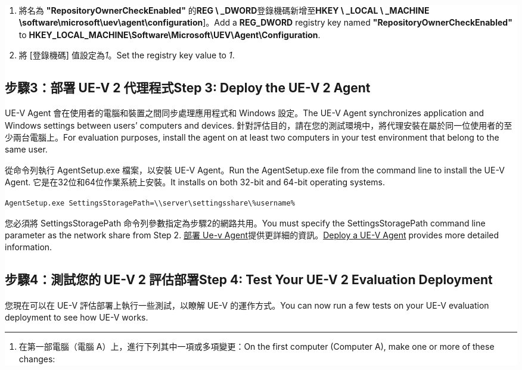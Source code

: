 1.  <span data-ttu-id="64a58-196">將名為 **"RepositoryOwnerCheckEnabled"** 的**REG \ _DWORD**登錄機碼新增至**HKEY \ _LOCAL \ _MACHINE \\software\\microsoft\\uev\\agent\\configuration**]。</span><span class="sxs-lookup"><span data-stu-id="64a58-196">Add a **REG\_DWORD** registry key named **"RepositoryOwnerCheckEnabled"** to **HKEY\_LOCAL\_MACHINE\\Software\\Microsoft\\UEV\\Agent\\Configuration**.</span></span>

2.  <span data-ttu-id="64a58-197">將 [登錄機碼] 值設定為*1*。</span><span class="sxs-lookup"><span data-stu-id="64a58-197">Set the registry key value to *1*.</span></span>

## <a href="" id="step3"></a><span data-ttu-id="64a58-198">步驟3：部署 UE-V 2 代理程式</span><span class="sxs-lookup"><span data-stu-id="64a58-198">Step 3: Deploy the UE-V 2 Agent</span></span>


<span data-ttu-id="64a58-199">UE-V Agent 會在使用者的電腦和裝置之間同步處理應用程式和 Windows 設定。</span><span class="sxs-lookup"><span data-stu-id="64a58-199">The UE-V Agent synchronizes application and Windows settings between users’ computers and devices.</span></span> <span data-ttu-id="64a58-200">針對評估目的，請在您的測試環境中，將代理安裝在屬於同一位使用者的至少兩台電腦上。</span><span class="sxs-lookup"><span data-stu-id="64a58-200">For evaluation purposes, install the agent on at least two computers in your test environment that belong to the same user.</span></span>

<span data-ttu-id="64a58-201">從命令列執行 AgentSetup.exe 檔案，以安裝 UE-V Agent。</span><span class="sxs-lookup"><span data-stu-id="64a58-201">Run the AgentSetup.exe file from the command line to install the UE-V Agent.</span></span> <span data-ttu-id="64a58-202">它是在32位和64位作業系統上安裝。</span><span class="sxs-lookup"><span data-stu-id="64a58-202">It installs on both 32-bit and 64-bit operating systems.</span></span>

``` syntax
AgentSetup.exe SettingsStoragePath=\\server\settingsshare\%username%
```

<span data-ttu-id="64a58-203">您必須將 SettingsStoragePath 命令列參數指定為步驟2的網路共用。</span><span class="sxs-lookup"><span data-stu-id="64a58-203">You must specify the SettingsStoragePath command line parameter as the network share from Step 2.</span></span> <span data-ttu-id="64a58-204">[部署 Ue-v Agent](https://technet.microsoft.com/library/dn458891.aspx#agent)提供更詳細的資訊。</span><span class="sxs-lookup"><span data-stu-id="64a58-204">[Deploy a UE-V Agent](https://technet.microsoft.com/library/dn458891.aspx#agent) provides more detailed information.</span></span>

## <a href="" id="step4"></a><span data-ttu-id="64a58-205">步驟4：測試您的 UE-V 2 評估部署</span><span class="sxs-lookup"><span data-stu-id="64a58-205">Step 4: Test Your UE-V 2 Evaluation Deployment</span></span>


<span data-ttu-id="64a58-206">您現在可以在 UE-V 評估部署上執行一些測試，以瞭解 UE-V 的運作方式。</span><span class="sxs-lookup"><span data-stu-id="64a58-206">You can now run a few tests on your UE-V evaluation deployment to see how UE-V works.</span></span>

****

1.  <span data-ttu-id="64a58-207">在第一部電腦（電腦 A）上，進行下列其中一項或多項變更：</span><span class="sxs-lookup"><span data-stu-id="64a58-207">On the first computer (Computer A), make one or more of these changes:</span></span>
